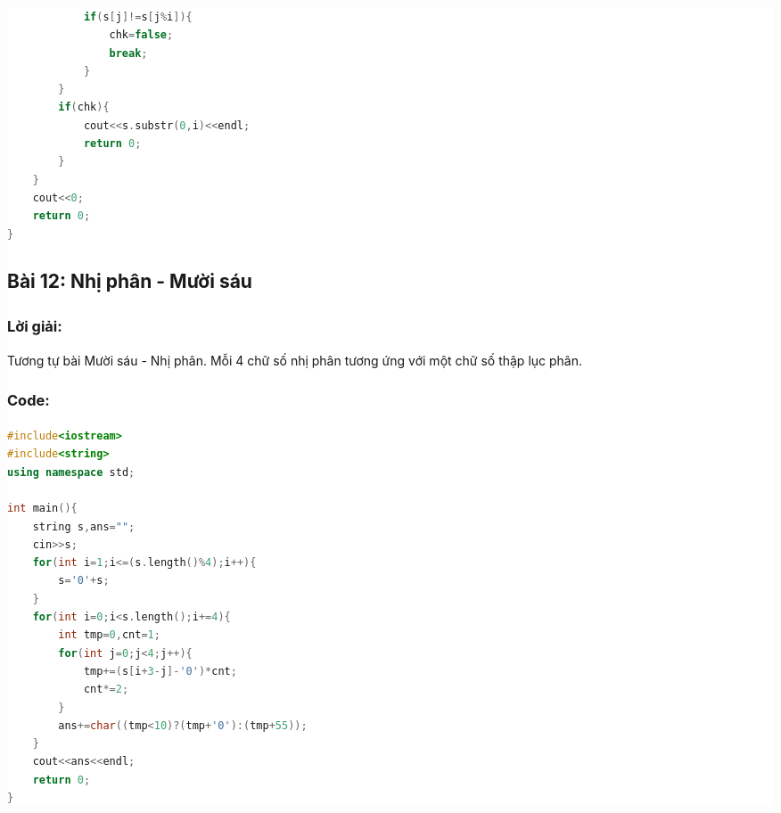 ```cpp
			if(s[j]!=s[j%i]){
				chk=false;
				break;
			}
		}
		if(chk){
			cout<<s.substr(0,i)<<endl;
			return 0;
		}
	}
	cout<<0;
    return 0;
}
```

## Bài 12: Nhị phân - Mười sáu

### Lời giải:
Tương tự bài Mười sáu - Nhị phân. Mỗi $4$ chữ số nhị phân tương ứng với một chữ số thập lục phân.

### Code:
```cpp
#include<iostream>
#include<string>
using namespace std;

int main(){
	string s,ans="";
	cin>>s;
	for(int i=1;i<=(s.length()%4);i++){
		s='0'+s;
	}
	for(int i=0;i<s.length();i+=4){
		int tmp=0,cnt=1;
		for(int j=0;j<4;j++){
			tmp+=(s[i+3-j]-'0')*cnt;
			cnt*=2;
		}
		ans+=char((tmp<10)?(tmp+'0'):(tmp+55));
	}
	cout<<ans<<endl;
    return 0;
}
```
